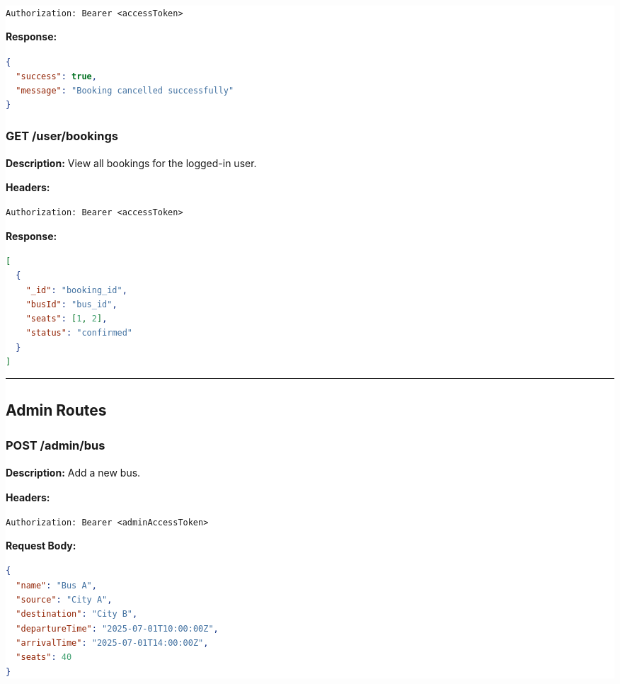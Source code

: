 ```
Authorization: Bearer <accessToken>
```

**Response:**

```json
{
  "success": true,
  "message": "Booking cancelled successfully"
}
```

### GET /user/bookings

**Description:** View all bookings for the logged-in user.

**Headers:**

```
Authorization: Bearer <accessToken>
```

**Response:**

```json
[
  {
    "_id": "booking_id",
    "busId": "bus_id",
    "seats": [1, 2],
    "status": "confirmed"
  }
]
```

---

## Admin Routes

### POST /admin/bus

**Description:** Add a new bus.

**Headers:**

```
Authorization: Bearer <adminAccessToken>
```

**Request Body:**

```json
{
  "name": "Bus A",
  "source": "City A",
  "destination": "City B",
  "departureTime": "2025-07-01T10:00:00Z",
  "arrivalTime": "2025-07-01T14:00:00Z",
  "seats": 40
}
```
